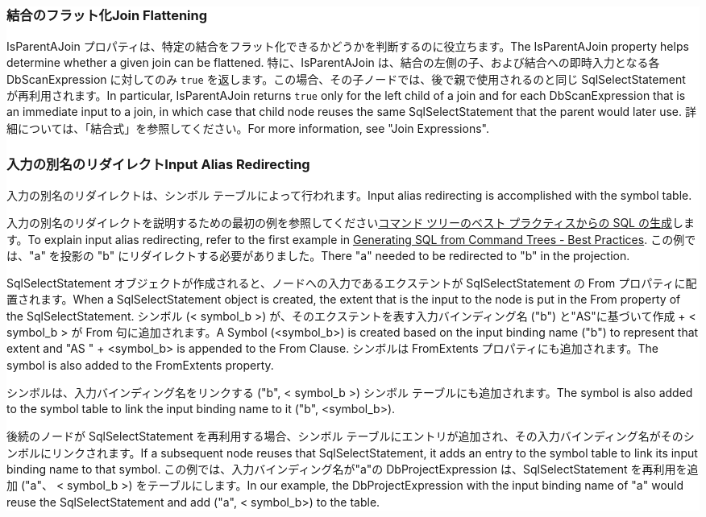### <a name="join-flattening"></a><span data-ttu-id="32996-200">結合のフラット化</span><span class="sxs-lookup"><span data-stu-id="32996-200">Join Flattening</span></span>  
 <span data-ttu-id="32996-201">IsParentAJoin プロパティは、特定の結合をフラット化できるかどうかを判断するのに役立ちます。</span><span class="sxs-lookup"><span data-stu-id="32996-201">The IsParentAJoin property helps determine whether a given join can be flattened.</span></span> <span data-ttu-id="32996-202">特に、IsParentAJoin は、結合の左側の子、および結合への即時入力となる各 DbScanExpression に対してのみ `true` を返します。この場合、その子ノードでは、後で親で使用されるのと同じ SqlSelectStatement が再利用されます。</span><span class="sxs-lookup"><span data-stu-id="32996-202">In particular, IsParentAJoin returns `true` only for the left child of a join and for each DbScanExpression that is an immediate input to a join, in which case that child node reuses the same SqlSelectStatement that the parent would later use.</span></span> <span data-ttu-id="32996-203">詳細については、「結合式」を参照してください。</span><span class="sxs-lookup"><span data-stu-id="32996-203">For more information, see "Join Expressions".</span></span>  
  
### <a name="input-alias-redirecting"></a><span data-ttu-id="32996-204">入力の別名のリダイレクト</span><span class="sxs-lookup"><span data-stu-id="32996-204">Input Alias Redirecting</span></span>  
 <span data-ttu-id="32996-205">入力の別名のリダイレクトは、シンボル テーブルによって行われます。</span><span class="sxs-lookup"><span data-stu-id="32996-205">Input alias redirecting is accomplished with the symbol table.</span></span>  
  
 <span data-ttu-id="32996-206">入力の別名のリダイレクトを説明するための最初の例を参照してください[コマンド ツリーのベスト プラクティスからの SQL の生成](../../../../../docs/framework/data/adonet/ef/generating-sql-from-command-trees-best-practices.md)します。</span><span class="sxs-lookup"><span data-stu-id="32996-206">To explain input alias redirecting, refer to the first example in [Generating SQL from Command Trees - Best Practices](../../../../../docs/framework/data/adonet/ef/generating-sql-from-command-trees-best-practices.md).</span></span>  <span data-ttu-id="32996-207">この例では、"a" を投影の "b" にリダイレクトする必要がありました。</span><span class="sxs-lookup"><span data-stu-id="32996-207">There "a" needed to be redirected to "b" in the projection.</span></span>  
  
 <span data-ttu-id="32996-208">SqlSelectStatement オブジェクトが作成されると、ノードへの入力であるエクステントが SqlSelectStatement の From プロパティに配置されます。</span><span class="sxs-lookup"><span data-stu-id="32996-208">When a SqlSelectStatement object is created, the extent that is the input to the node is put in the From property of the SqlSelectStatement.</span></span> <span data-ttu-id="32996-209">シンボル (< symbol_b >) が、そのエクステントを表す入力バインディング名 ("b") と"AS"に基づいて作成 + < symbol_b > が From 句に追加されます。</span><span class="sxs-lookup"><span data-stu-id="32996-209">A Symbol (<symbol_b>) is created based on the input binding name ("b") to represent that extent and "AS  " +  <symbol_b> is appended to the From Clause.</span></span>  <span data-ttu-id="32996-210">シンボルは FromExtents プロパティにも追加されます。</span><span class="sxs-lookup"><span data-stu-id="32996-210">The symbol is also added to the FromExtents property.</span></span>  
  
 <span data-ttu-id="32996-211">シンボルは、入力バインディング名をリンクする ("b", < symbol_b >) シンボル テーブルにも追加されます。</span><span class="sxs-lookup"><span data-stu-id="32996-211">The symbol is also added to the symbol table to link the input binding name to it ("b", <symbol_b>).</span></span>  
  
 <span data-ttu-id="32996-212">後続のノードが SqlSelectStatement を再利用する場合、シンボル テーブルにエントリが追加され、その入力バインディング名がそのシンボルにリンクされます。</span><span class="sxs-lookup"><span data-stu-id="32996-212">If a subsequent node reuses that SqlSelectStatement, it adds an entry to the symbol table to link its input binding name to that symbol.</span></span> <span data-ttu-id="32996-213">この例では、入力バインディング名が"a"の DbProjectExpression は、SqlSelectStatement を再利用を追加 ("a"、 \< symbol_b >) をテーブルにします。</span><span class="sxs-lookup"><span data-stu-id="32996-213">In our example, the DbProjectExpression with the input binding name of "a" would reuse the SqlSelectStatement and add ("a", \< symbol_b>) to the table.</span></span>  
  